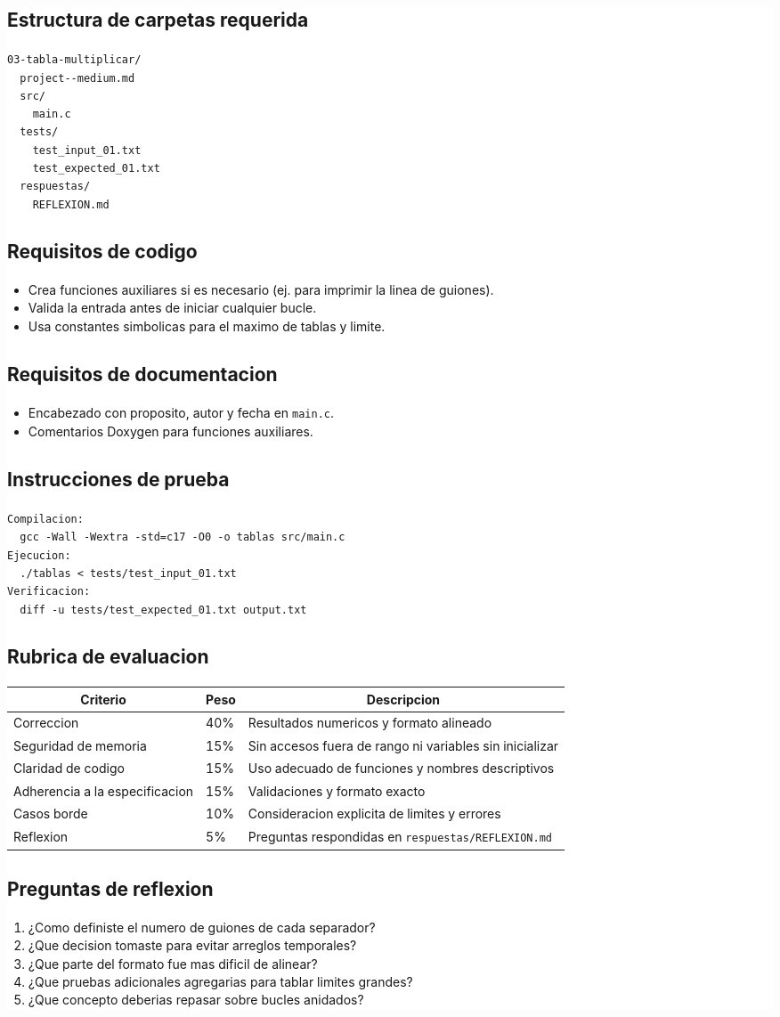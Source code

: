 ## Estructura de carpetas requerida
```
03-tabla-multiplicar/
  project--medium.md
  src/
    main.c
  tests/
    test_input_01.txt
    test_expected_01.txt
  respuestas/
    REFLEXION.md
```

## Requisitos de codigo
- Crea funciones auxiliares si es necesario (ej. para imprimir la linea de guiones).
- Valida la entrada antes de iniciar cualquier bucle.
- Usa constantes simbolicas para el maximo de tablas y limite.

## Requisitos de documentacion
- Encabezado con proposito, autor y fecha en `main.c`.
- Comentarios Doxygen para funciones auxiliares.

## Instrucciones de prueba
```
Compilacion:
  gcc -Wall -Wextra -std=c17 -O0 -o tablas src/main.c
Ejecucion:
  ./tablas < tests/test_input_01.txt
Verificacion:
  diff -u tests/test_expected_01.txt output.txt
```

## Rubrica de evaluacion
| Criterio | Peso | Descripcion |
|----------|------|-------------|
| Correccion | 40% | Resultados numericos y formato alineado |
| Seguridad de memoria | 15% | Sin accesos fuera de rango ni variables sin inicializar |
| Claridad de codigo | 15% | Uso adecuado de funciones y nombres descriptivos |
| Adherencia a la especificacion | 15% | Validaciones y formato exacto |
| Casos borde | 10% | Consideracion explicita de limites y errores |
| Reflexion | 5% | Preguntas respondidas en `respuestas/REFLEXION.md` |

## Preguntas de reflexion
1. ¿Como definiste el numero de guiones de cada separador?
2. ¿Que decision tomaste para evitar arreglos temporales?
3. ¿Que parte del formato fue mas dificil de alinear?
4. ¿Que pruebas adicionales agregarias para tablar limites grandes?
5. ¿Que concepto deberias repasar sobre bucles anidados?
